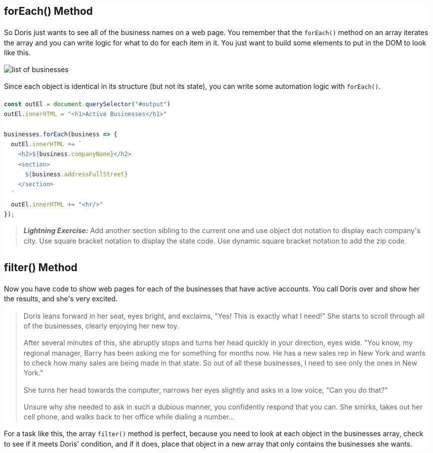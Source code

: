 ## forEach() Method

So Doris just wants to see all of the business names on a web page. You remember that the `forEach()` method on an array iterates the array and you can write logic for what to do for each item in it. You just want to build some elements to put in the DOM to look like this.

![list of businesses](./dotard-simbleton-simple-list.png)

Since each object is identical in its structure (but not its state), you can write some automation logic with `forEach()`.

```js
const outEl = document.querySelector("#output")
outEl.innerHTML = "<h1>Active Businesses</h1>"

businesses.forEach(business => {
  outEl.innerHTML += `
    <h2>${business.companyName}</h2>
    <section>
      ${business.addressFullStreet}
    </section>
  `
  outEl.innerHTML += "<hr/>"
});
```

> **_Lightning Exercise:_** Add another section sibling to the current one and use object dot notation to display each company's city. Use square bracket notation to display the  state code. Use dynamic square bracket notation to add the zip code.

## filter() Method

Now you have code to show web pages for each of the businesses that have active accounts. You call Doris over and show her the results, and she's very excited.

> Doris leans forward in her seat, eyes bright, and exclaims, "Yes! This is exactly what I need!" She starts to scroll through all of the businesses, clearly enjoying her new toy.
>
> After several minutes of this, she abruptly stops and turns her head quickly in your direction, eyes wide. "You know, my regional manager, Barry has been asking me for something for months now. He has a new sales rep in New York and wants to check how many sales are being made in that state. So out of all these businesses, I need to see only the ones in New York."
>
> She turns her head towards the computer, narrows her eyes slightly and asks in a low voice, "Can you do that?"
>
> Unsure why she needed to ask in such a dubious manner, you confidently respond that you can. She smirks, takes out her cell phone, and walks back to her office while dialing a number...

For a task like this, the array `filter()` method is perfect, because you need to look at each object in the businesses array, check to see if it meets Doris' condition, and if it does, place that object in a new array that only contains the businesses she wants.
